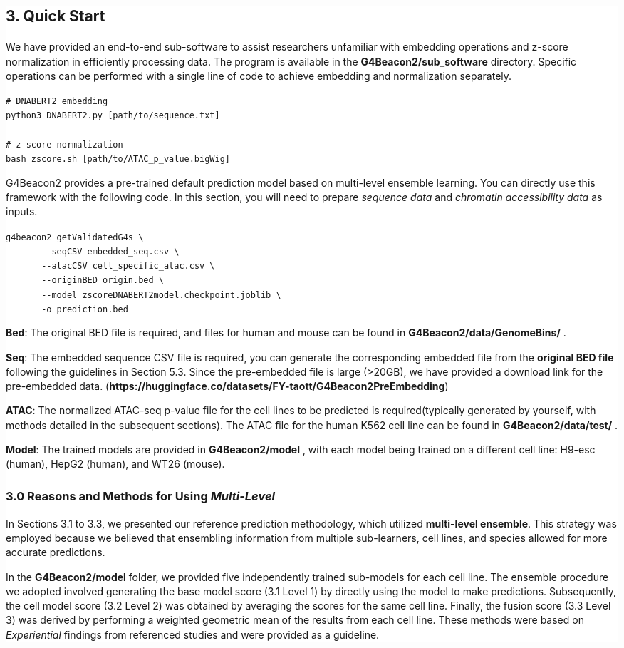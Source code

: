 ## 3. Quick Start
We have provided an end-to-end sub-software to assist researchers unfamiliar with embedding operations and z-score normalization in efficiently processing data. The program is available in the **G4Beacon2/sub_software** directory. Specific operations can be performed with a single line of code to achieve embedding and normalization separately.

```
# DNABERT2 embedding
python3 DNABERT2.py [path/to/sequence.txt]

# z-score normalization
bash zscore.sh [path/to/ATAC_p_value.bigWig]
```

G4Beacon2 provides a pre-trained default prediction model based on multi-level ensemble learning. You can directly use this framework with the following code. In this section, you will need to prepare *sequence data* and *chromatin accessibility data* as inputs. 

```
g4beacon2 getValidatedG4s \
       --seqCSV embedded_seq.csv \
       --atacCSV cell_specific_atac.csv \
       --originBED origin.bed \
       --model zscoreDNABERT2model.checkpoint.joblib \
       -o prediction.bed
```

**Bed**: The original BED file is required, and files for human and mouse can be found in **G4Beacon2/data/GenomeBins/** .

**Seq**: The embedded sequence CSV file is required, you can generate the corresponding embedded file from the **original BED file** following the guidelines in Section 5.3. Since the pre-embedded file is large (>20GB), we have provided a download link for the pre-embedded data. (**https://huggingface.co/datasets/FY-taott/G4Beacon2PreEmbedding**)

**ATAC**: The normalized ATAC-seq p-value file for the cell lines to be predicted is required(typically generated by yourself, with methods detailed in the subsequent sections). The ATAC file for the human K562 cell line can be found in **G4Beacon2/data/test/** .

**Model**: The trained models are provided in **G4Beacon2/model** , with each model being trained on a different cell line: H9-esc (human), HepG2 (human), and WT26 (mouse).

### 3.0 Reasons and Methods for Using *Multi-Level*

In Sections 3.1 to 3.3, we presented our reference prediction methodology, which utilized **multi-level ensemble**. This strategy was employed because we believed that ensembling information from multiple sub-learners, cell lines, and species allowed for more accurate predictions.

In the **G4Beacon2/model** folder, we provided five independently trained sub-models for each cell line. The ensemble procedure we adopted involved generating the base model score (3.1 Level 1) by directly using the model to make predictions. Subsequently, the cell model score (3.2 Level 2) was obtained by averaging the scores for the same cell line. Finally, the fusion score (3.3 Level 3) was derived by performing a weighted geometric mean of the results from each cell line. These methods were based on *Experiential* findings from referenced studies and were provided as a guideline.
